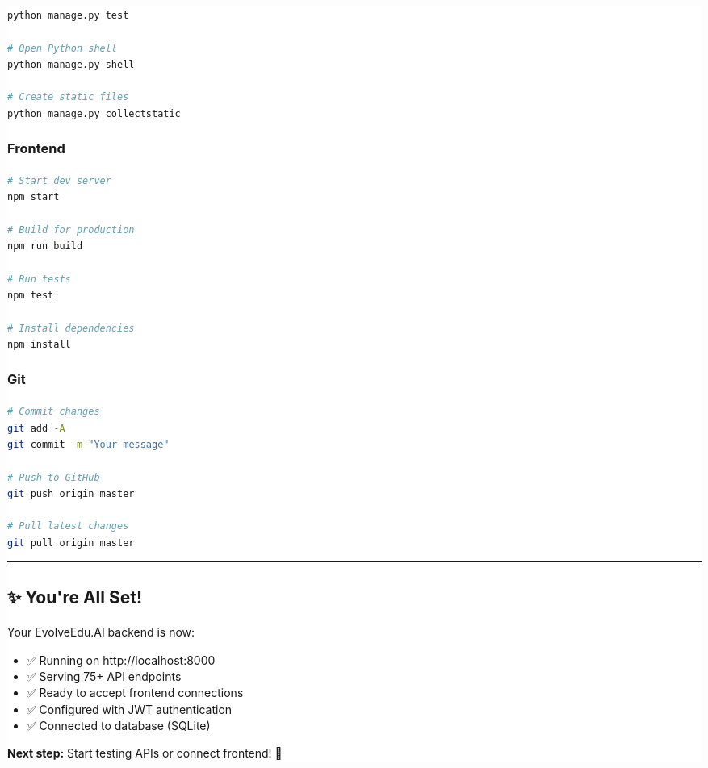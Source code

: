```bash
python manage.py test

# Open Python shell
python manage.py shell

# Create static files
python manage.py collectstatic
```

### Frontend
```bash
# Start dev server
npm start

# Build for production
npm run build

# Run tests
npm test

# Install dependencies
npm install
```

### Git
```bash
# Commit changes
git add -A
git commit -m "Your message"

# Push to GitHub
git push origin master

# Pull latest changes
git pull origin master
```

---

## ✨ You're All Set!

Your EvolveEdu.AI backend is now:
- ✅ Running on http://localhost:8000
- ✅ Serving 75+ API endpoints
- ✅ Ready to accept frontend connections
- ✅ Configured with JWT authentication
- ✅ Connected to database (SQLite)

**Next step:** Start testing APIs or connect frontend! 🚀

